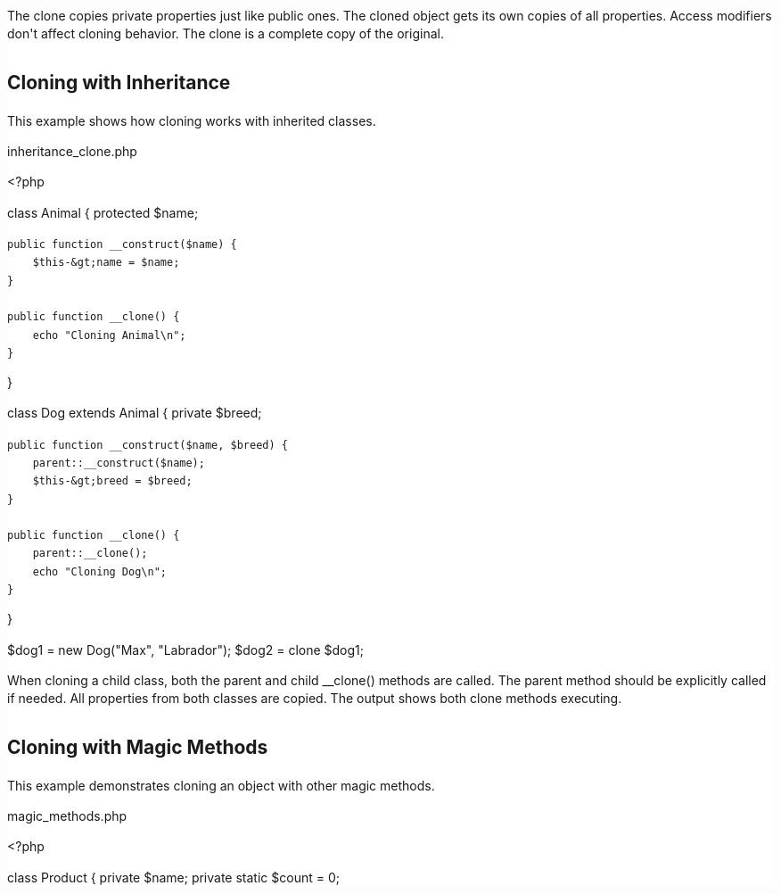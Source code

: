 The clone copies private properties just like public ones. The cloned object
gets its own copies of all properties. Access modifiers don't affect cloning
behavior. The clone is a complete copy of the original.

## Cloning with Inheritance

This example shows how cloning works with inherited classes.

inheritance_clone.php
  

&lt;?php

class Animal {
    protected $name;
    
    public function __construct($name) {
        $this-&gt;name = $name;
    }
    
    public function __clone() {
        echo "Cloning Animal\n";
    }
}

class Dog extends Animal {
    private $breed;
    
    public function __construct($name, $breed) {
        parent::__construct($name);
        $this-&gt;breed = $breed;
    }
    
    public function __clone() {
        parent::__clone();
        echo "Cloning Dog\n";
    }
}

$dog1 = new Dog("Max", "Labrador");
$dog2 = clone $dog1;

When cloning a child class, both the parent and child __clone() methods are
called. The parent method should be explicitly called if needed. All properties
from both classes are copied. The output shows both clone methods executing.

## Cloning with Magic Methods

This example demonstrates cloning an object with other magic methods.

magic_methods.php
  

&lt;?php

class Product {
    private $name;
    private static $count = 0;
    